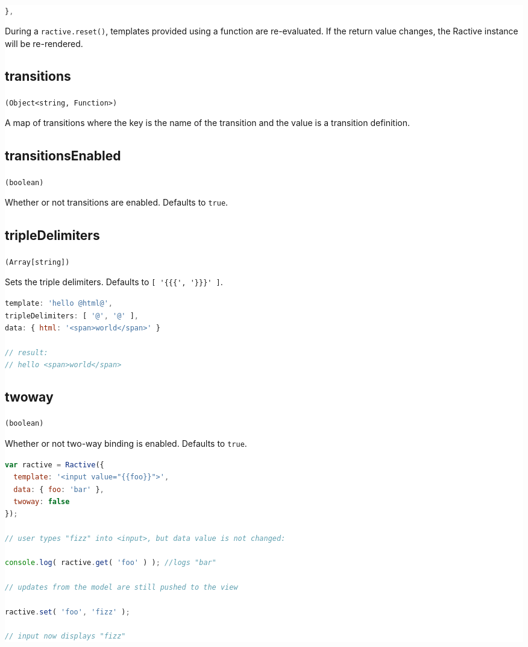 ```js
},
```

During a `ractive.reset()`, templates provided using a function are re-evaluated. If the return value changes, the Ractive instance will be re-rendered.



## transitions

`(Object<string, Function>)`

A map of transitions where the key is the name of the transition and the value is a transition definition.



## transitionsEnabled

`(boolean)`

Whether or not transitions are enabled. Defaults to `true`.



## tripleDelimiters

`(Array[string])`

Sets the triple delimiters. Defaults to `[ '{{{', '}}}' ]`.

```js
template: 'hello @html@',
tripleDelimiters: [ '@', '@' ],
data: { html: '<span>world</span>' }

// result:
// hello <span>world</span>
```



## twoway

`(boolean)`

Whether or not two-way binding is enabled. Defaults to `true`.

```js
var ractive = Ractive({
  template: '<input value="{{foo}}">',
  data: { foo: 'bar' },
  twoway: false
});

// user types "fizz" into <input>, but data value is not changed:

console.log( ractive.get( 'foo' ) ); //logs "bar"

// updates from the model are still pushed to the view

ractive.set( 'foo', 'fizz' );

// input now displays "fizz"
```
